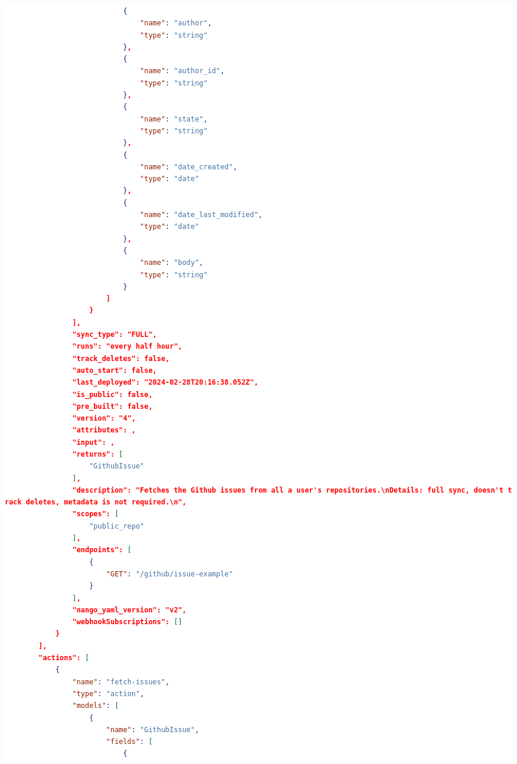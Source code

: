 ```json
                            {
                                "name": "author",
                                "type": "string"
                            },
                            {
                                "name": "author_id",
                                "type": "string"
                            },
                            {
                                "name": "state",
                                "type": "string"
                            },
                            {
                                "name": "date_created",
                                "type": "date"
                            },
                            {
                                "name": "date_last_modified",
                                "type": "date"
                            },
                            {
                                "name": "body",
                                "type": "string"
                            }
                        ]
                    }
                ],
                "sync_type": "FULL",
                "runs": "every half hour",
                "track_deletes": false,
                "auto_start": false,
                "last_deployed": "2024-02-28T20:16:38.052Z",
                "is_public": false,
                "pre_built": false,
                "version": "4",
                "attributes": ,
                "input": ,
                "returns": [
                    "GithubIssue"
                ],
                "description": "Fetches the Github issues from all a user's repositories.\nDetails: full sync, doesn't track deletes, metadata is not required.\n",
                "scopes": [
                    "public_repo"
                ],
                "endpoints": [
                    {
                        "GET": "/github/issue-example"
                    }
                ],
                "nango_yaml_version": "v2",
                "webhookSubscriptions": []
            }
        ],
        "actions": [
            {
                "name": "fetch-issues",
                "type": "action",
                "models": [
                    {
                        "name": "GithubIssue",
                        "fields": [
                            {
```